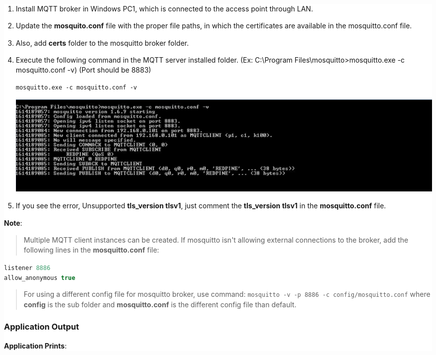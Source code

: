 1. Install MQTT broker in Windows PC1, which is connected to the access point through LAN.

2. Update the **mosquito.conf** file with the proper file paths, in which the certificates are available in the mosquitto.conf file.

3. Also, add **certs** folder to the mosquitto broker folder.

4. Execute the following command in the MQTT server installed folder. (Ex:  C:\Program Files\mosquitto>mosquitto.exe -c mosquitto.conf -v) (Port should be 8883)

   `mosquitto.exe -c mosquitto.conf -v`  
  
   **![Run MQTTS server](resources/readme/mqtts_server.png)**

5. If you see the error, Unsupported **tls_version tlsv1**, just comment the **tls_version tlsv1** in the **mosquitto.conf** file.

**Note**:
> Multiple MQTT client instances can be created.
> If mosquitto isn't allowing external connections to the broker, add the following lines in the **mosquitto.conf** file:

  ```c
  listener 8886
  allow_anonymous true
  ```

> For using a different config file for mosquitto broker, use command:
  `mosquitto -v -p 8886 -c config/mosquitto.conf`
  where **config** is the sub folder and **mosquitto.conf** is the different config file than default.

### Application Output

**Application Prints**:
